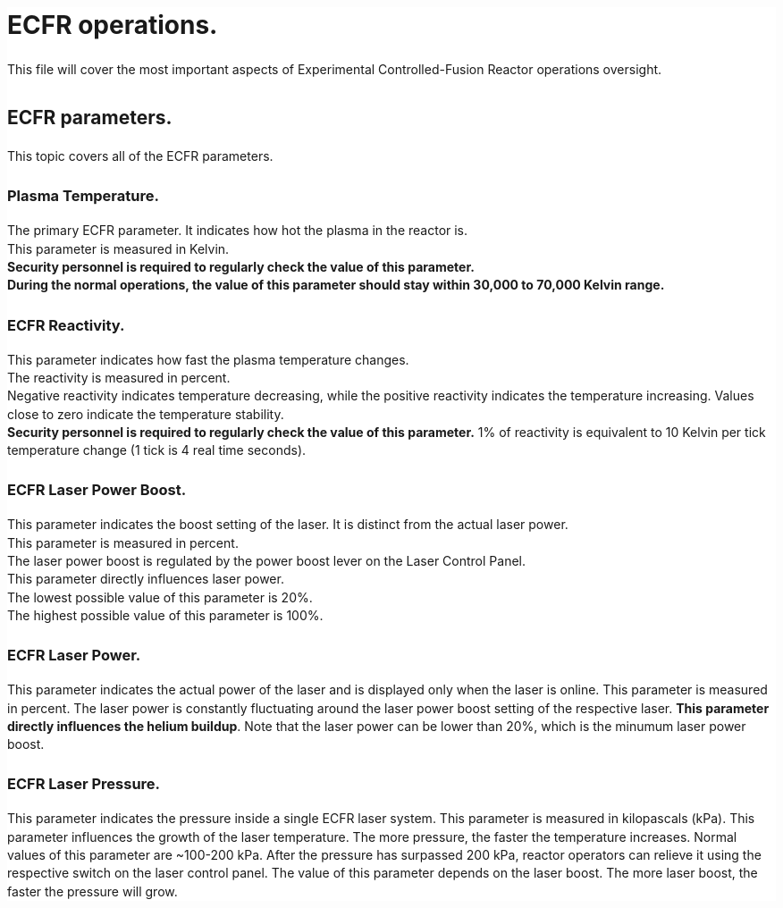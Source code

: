 # ECFR operations.
This file will cover the most important aspects of Experimental Controlled-Fusion Reactor operations oversight.

## ECFR parameters.
This topic covers all of the ECFR parameters.

### Plasma Temperature.
The primary ECFR parameter. It indicates how hot the plasma in the reactor is.  
This parameter is measured in Kelvin.  
**Security personnel is required to regularly check the value of this parameter.**  
**During the normal operations, the value of this parameter should stay within 30,000 to 70,000 Kelvin range.**

### ECFR Reactivity.
This parameter indicates how fast the plasma temperature changes.  
The reactivity is measured in percent.  
Negative reactivity indicates temperature decreasing, while the positive reactivity indicates the temperature increasing. Values close to zero indicate the temperature stability.  
**Security personnel is required to regularly check the value of this parameter.**
1% of reactivity is equivalent to 10 Kelvin per tick temperature change (1 tick is 4 real time seconds).

### ECFR Laser Power Boost.
This parameter indicates the boost setting of the laser. It is distinct from the actual laser power.  
This parameter is measured in percent.  
The laser power boost is regulated by the power boost lever on the Laser Control Panel.  
This parameter directly influences laser power.  
The lowest possible value of this parameter is 20%.  
The highest possible value of this parameter is 100%.

### ECFR Laser Power.
This parameter indicates the actual power of the laser and is displayed only when the laser is online.
This parameter is measured in percent.
The laser power is constantly fluctuating around the laser power boost setting of the respective laser. 
**This parameter directly influences the helium buildup**.
Note that the laser power can be lower than 20%, which is the minumum laser power boost.

### ECFR Laser Pressure.
This parameter indicates the pressure inside a single ECFR laser system.
This parameter is measured in kilopascals (kPa).
This parameter influences the growth of the laser temperature. The more pressure, the faster the temperature increases.
Normal values of this parameter are ~100-200 kPa. After the pressure has surpassed 200 kPa, reactor operators can relieve it using the respective switch on the laser control panel.
The value of this parameter depends on the laser boost. The more laser boost, the faster the pressure will grow.
